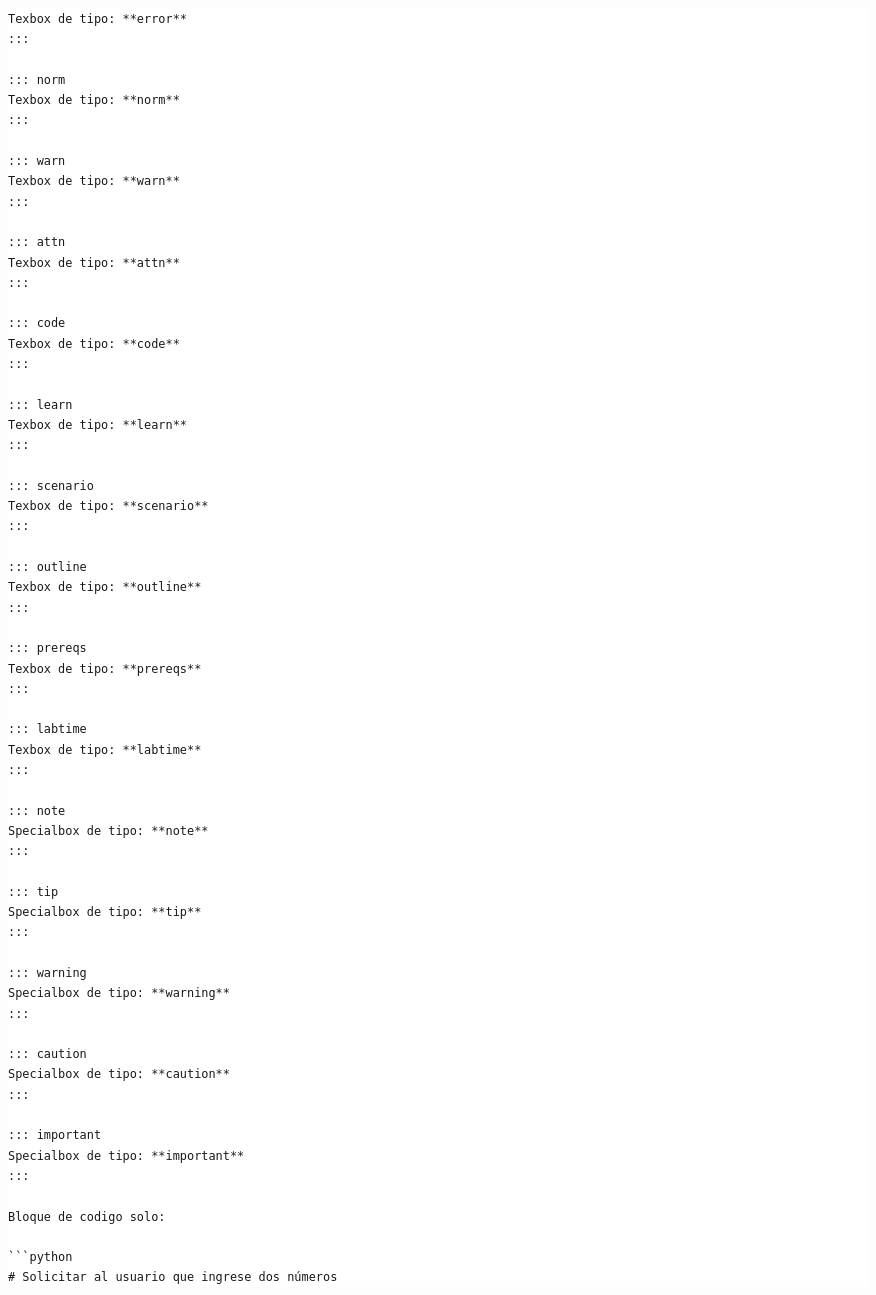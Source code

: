 ```
Texbox de tipo: **error**
:::

::: norm
Texbox de tipo: **norm**
:::

::: warn
Texbox de tipo: **warn**
:::

::: attn
Texbox de tipo: **attn**
:::

::: code
Texbox de tipo: **code**
:::

::: learn
Texbox de tipo: **learn**
:::

::: scenario
Texbox de tipo: **scenario**
:::

::: outline
Texbox de tipo: **outline**
:::

::: prereqs
Texbox de tipo: **prereqs**
:::

::: labtime
Texbox de tipo: **labtime**
:::

::: note
Specialbox de tipo: **note**
:::

::: tip
Specialbox de tipo: **tip**
:::

::: warning
Specialbox de tipo: **warning**
:::

::: caution
Specialbox de tipo: **caution**
:::

::: important
Specialbox de tipo: **important**
:::

Bloque de codigo solo:

```python
# Solicitar al usuario que ingrese dos números
```